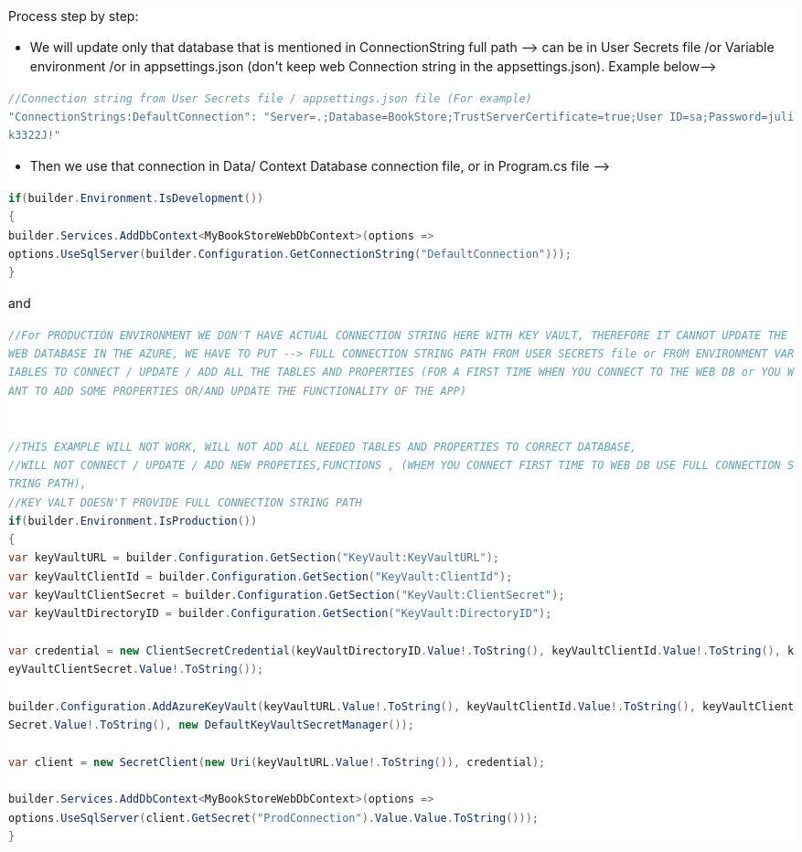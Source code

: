 Process step by step:

- We will update only that database that is mentioned in ConnectionString full path --> can be in User Secrets file /or Variable environment /or in appsettings.json (don't keep web Connection string in the appsettings.json). Example below-->

```C#
//Connection string from User Secrets file / appsettings.json file (For example)
"ConnectionStrings:DefaultConnection": "Server=.;Database=BookStore;TrustServerCertificate=true;User ID=sa;Password=julik3322J!"
```

- Then we use that connection in Data/ Context Database connection file, or in Program.cs file -->

```C#
if(builder.Environment.IsDevelopment())
{
builder.Services.AddDbContext<MyBookStoreWebDbContext>(options =>
options.UseSqlServer(builder.Configuration.GetConnectionString("DefaultConnection")));
}
```

and

```C#
//For PRODUCTION ENVIRONMENT WE DON'T HAVE ACTUAL CONNECTION STRING HERE WITH KEY VAULT, THEREFORE IT CANNOT UPDATE THE WEB DATABASE IN THE AZURE, WE HAVE TO PUT --> FULL CONNECTION STRING PATH FROM USER SECRETS file or FROM ENVIRONMENT VARIABLES TO CONNECT / UPDATE / ADD ALL THE TABLES AND PROPERTIES (FOR A FIRST TIME WHEN YOU CONNECT TO THE WEB DB or YOU WANT TO ADD SOME PROPERTIES OR/AND UPDATE THE FUNCTIONALITY OF THE APP)


//THIS EXAMPLE WILL NOT WORK, WILL NOT ADD ALL NEEDED TABLES AND PROPERTIES TO CORRECT DATABASE,
//WILL NOT CONNECT / UPDATE / ADD NEW PROPETIES,FUNCTIONS , (WHEM YOU CONNECT FIRST TIME TO WEB DB USE FULL CONNECTION STRING PATH),
//KEY VALT DOESN'T PROVIDE FULL CONNECTION STRING PATH
if(builder.Environment.IsProduction())
{
var keyVaultURL = builder.Configuration.GetSection("KeyVault:KeyVaultURL");
var keyVaultClientId = builder.Configuration.GetSection("KeyVault:ClientId");
var keyVaultClientSecret = builder.Configuration.GetSection("KeyVault:ClientSecret");
var keyVaultDirectoryID = builder.Configuration.GetSection("KeyVault:DirectoryID");

var credential = new ClientSecretCredential(keyVaultDirectoryID.Value!.ToString(), keyVaultClientId.Value!.ToString(), keyVaultClientSecret.Value!.ToString());

builder.Configuration.AddAzureKeyVault(keyVaultURL.Value!.ToString(), keyVaultClientId.Value!.ToString(), keyVaultClientSecret.Value!.ToString(), new DefaultKeyVaultSecretManager());

var client = new SecretClient(new Uri(keyVaultURL.Value!.ToString()), credential);

builder.Services.AddDbContext<MyBookStoreWebDbContext>(options =>
options.UseSqlServer(client.GetSecret("ProdConnection").Value.Value.ToString()));
}
```
